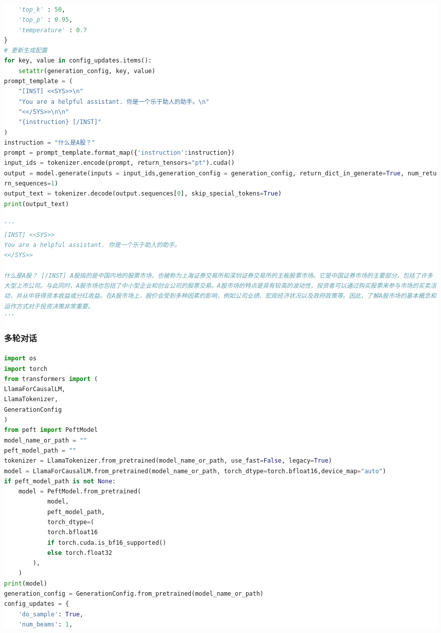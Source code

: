```python
    'top_k' : 50,
    'top_p' : 0.95, 
    'temperature' : 0.7
}
# 更新生成配置
for key, value in config_updates.items():
    setattr(generation_config, key, value)
prompt_template = (
    "[INST] <<SYS>>\n"
    "You are a helpful assistant. 你是一个乐于助人的助手。\n"
    "<</SYS>>\n\n"
    "{instruction} [/INST]"
)
instruction = "什么是A股？"
prompt = prompt_template.format_map({'instruction':instruction})
input_ids = tokenizer.encode(prompt, return_tensors="pt").cuda()
output = model.generate(inputs = input_ids,generation_config = generation_config, return_dict_in_generate=True, num_return_sequences=1)  
output_text = tokenizer.decode(output.sequences[0], skip_special_tokens=True)
print(output_text)

'''
[INST] <<SYS>>
You are a helpful assistant. 你是一个乐于助人的助手。
<</SYS>>

什么是A股？ [/INST] A股指的是中国内地的股票市场，也被称为上海证券交易所和深圳证券交易所的主板股票市场。它是中国证券市场的主要部分，包括了许多大型上市公司。与此同时，A股市场也包括了中小型企业和创业公司的股票交易。A股市场的特点是具有较高的波动性，投资者可以通过购买股票来参与市场的买卖活动，并从中获得资本收益或分红收益。在A股市场上，股价会受到多种因素的影响，例如公司业绩、宏观经济状况以及政府政策等。因此，了解A股市场的基本概念和运作方式对于投资决策非常重要。
'''
```

### 多轮对话

```python
import os
import torch
from transformers import (
LlamaForCausalLM, 
LlamaTokenizer,
GenerationConfig
)
from peft import PeftModel
model_name_or_path = ""
peft_model_path = ""
tokenizer = LlamaTokenizer.from_pretrained(model_name_or_path, use_fast=False, legacy=True)
model = LlamaForCausalLM.from_pretrained(model_name_or_path, torch_dtype=torch.bfloat16,device_map="auto")
if peft_model_path is not None:
    model = PeftModel.from_pretrained(
            model,
            peft_model_path,
            torch_dtype=(
            torch.bfloat16
            if torch.cuda.is_bf16_supported()
            else torch.float32
        ),
    )
print(model)
generation_config = GenerationConfig.from_pretrained(model_name_or_path)
config_updates = {
    'do_sample': True,
    'num_beams': 1,
```